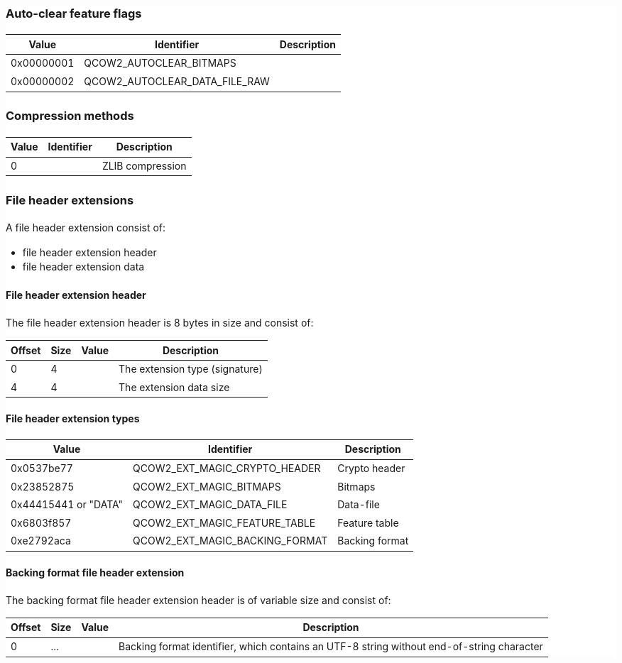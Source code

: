 ### Auto-clear feature flags

| Value | Identifier | Description
| --- | --- | ---
| 0x00000001 | QCOW2_AUTOCLEAR_BITMAPS |
| 0x00000002 | QCOW2_AUTOCLEAR_DATA_FILE_RAW |

### Compression methods

| Value | Identifier | Description
| --- | --- | ---
| 0 | | ZLIB compression

### File header extensions

A file header extension consist of:

* file header extension header
* file header extension data

#### File header extension header

The file header extension header is 8 bytes in size and consist of:

| Offset | Size | Value | Description
| --- | --- | --- | ---
| 0 | 4 | | The extension type (signature)
| 4 | 4 | | The extension data size

#### File header extension types

| Value | Identifier | Description
| --- | --- | ---
| 0x0537be77 | QCOW2_EXT_MAGIC_CRYPTO_HEADER | Crypto header
| 0x23852875 | QCOW2_EXT_MAGIC_BITMAPS | Bitmaps
| 0x44415441 or "DATA" | QCOW2_EXT_MAGIC_DATA_FILE | Data-file
| 0x6803f857 | QCOW2_EXT_MAGIC_FEATURE_TABLE | Feature table
| 0xe2792aca | QCOW2_EXT_MAGIC_BACKING_FORMAT | Backing format

#### Backing format file header extension

The backing format file header extension header is of variable size and consist
of:

| Offset | Size | Value | Description
| --- | --- | --- | ---
| 0 | ... | | Backing format identifier, which contains an UTF-8 string without end-of-string character
